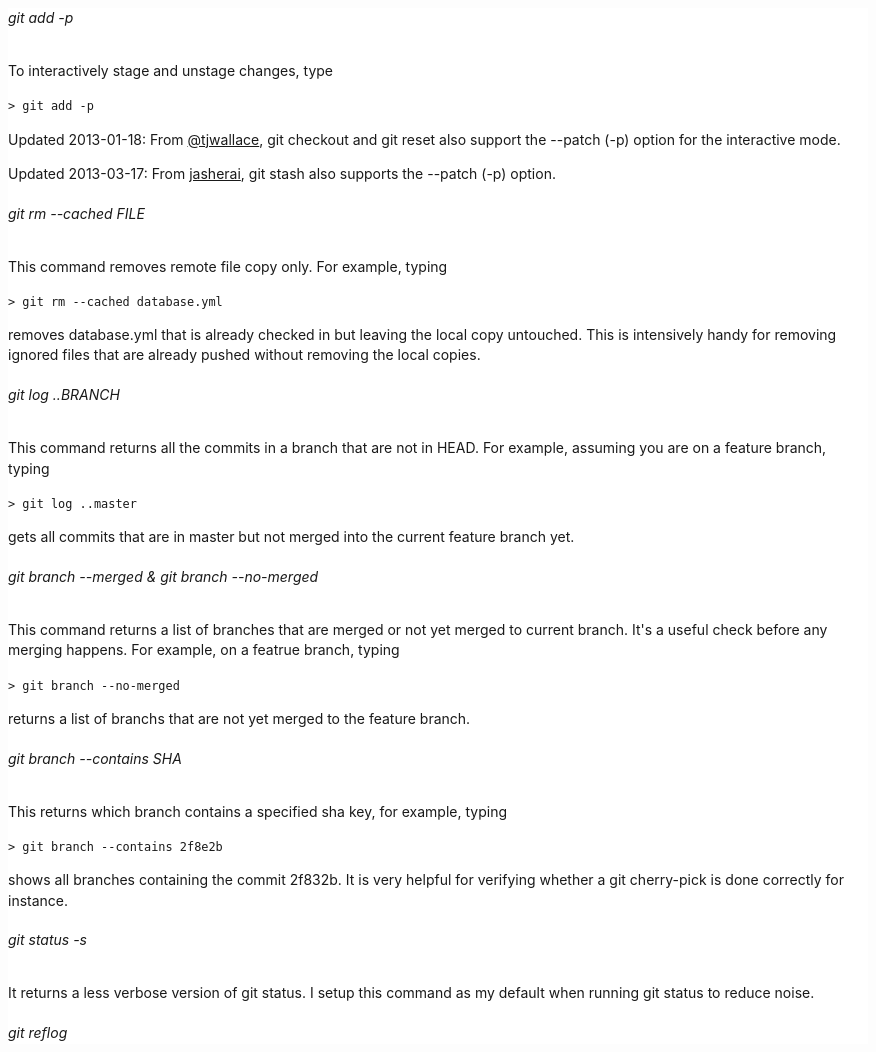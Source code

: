 ###### git add -p

To interactively stage and unstage changes, type

    > git add -p

Updated 2013-01-18: From [@tjwallace](https://twitter.com/tjwallace), git checkout and git reset also support the --patch (-p)
option for the interactive mode.

Updated 2013-03-17: From
[jasherai](http://owenou.com/2012/01/13/ten-things-you-didnt-know-git-and-github-could-do.html#comment-832473162), git stash also supports the --patch (-p) option.

###### git rm --cached FILE

This command removes remote file copy only. For example, typing

    > git rm --cached database.yml

removes database.yml that is already checked in but leaving the local copy untouched.
This is intensively handy for removing ignored files that are already pushed without removing the local copies.

###### git log ..BRANCH

This command returns all the commits in a branch that are not in HEAD. For example,
assuming you are on a feature branch, typing

    > git log ..master

gets all commits that are in master but not merged into the current
feature branch yet.

###### git branch --merged & git branch --no-merged

This command returns a list of branches that are merged or not yet merged
to current branch. It's a useful check before any merging happens. For
example, on a featrue branch, typing

    > git branch --no-merged

returns a list of branchs that are not yet merged to the feature branch.

###### git branch --contains SHA

This returns which branch contains a specified sha key, for example, typing

    > git branch --contains 2f8e2b

shows all branches containing the commit 2f832b. It is very helpful for
verifying whether a git cherry-pick is done correctly for instance.

###### git status -s

It returns a less verbose version of git status. I setup this command as
my default when running git status to reduce noise.

###### git reflog
